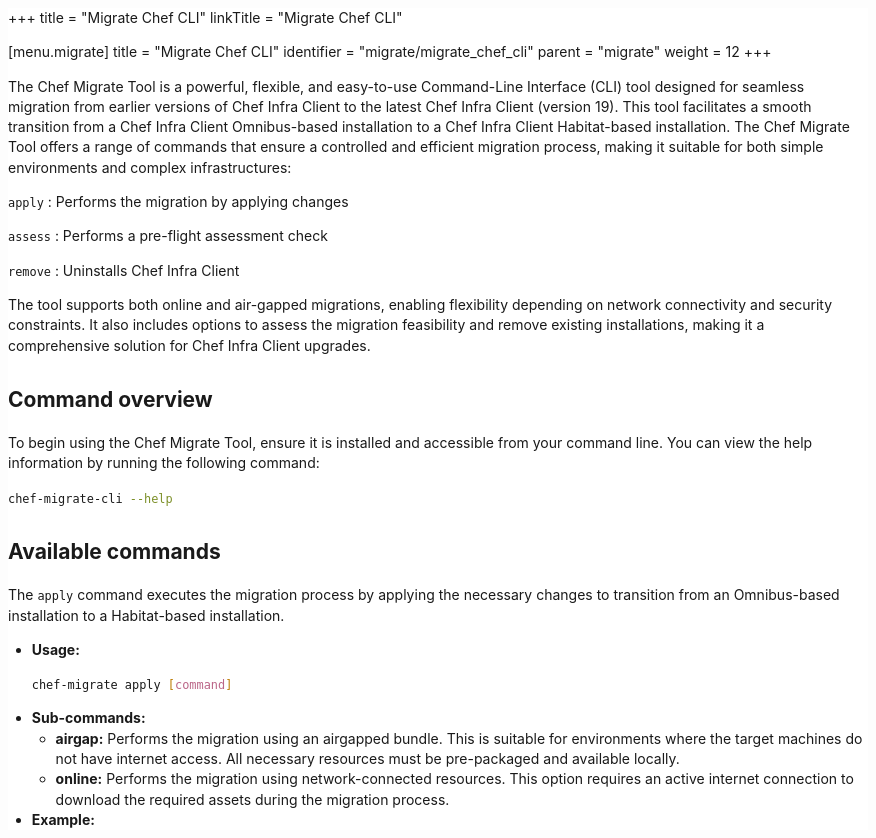 +++
title = "Migrate Chef CLI"
linkTitle = "Migrate Chef CLI"

[menu.migrate]
title = "Migrate Chef CLI"
identifier = "migrate/migrate_chef_cli"
parent = "migrate"
weight = 12
+++

The Chef Migrate Tool is a powerful, flexible, and easy-to-use Command-Line Interface (CLI) tool designed for seamless migration from earlier versions of Chef Infra Client to the latest Chef Infra Client (version 19). This tool facilitates a smooth transition from a Chef Infra Client Omnibus-based installation to a Chef Infra Client Habitat-based installation. The Chef Migrate Tool offers a range of commands that ensure a controlled and efficient migration process, making it suitable for both simple environments and complex infrastructures:

`apply`
: Performs the migration by applying changes

`assess`
: Performs a pre-flight assessment check

`remove`
: Uninstalls Chef Infra Client

The tool supports both online and air-gapped migrations, enabling flexibility depending on network connectivity and security constraints. It also includes options to assess the migration feasibility and remove existing installations, making it a comprehensive solution for Chef Infra Client upgrades.

## Command overview

To begin using the Chef Migrate Tool, ensure it is installed and accessible from your command line. You can view the help information by running the following command:

```sh
chef-migrate-cli --help
```

## Available commands

The `apply` command executes the migration process by applying the necessary changes to transition from an Omnibus-based installation to a Habitat-based installation.

- **Usage:**
    ```sh
    chef-migrate apply [command]
    ```
- **Sub-commands:**
  - **airgap:** Performs the migration using an airgapped bundle. This is suitable for environments where the target machines do not have internet access. All necessary resources must be pre-packaged and available locally.
  - **online:** Performs the migration using network-connected resources. This option requires an active internet connection to download the required assets during the migration process.
- **Example:**
